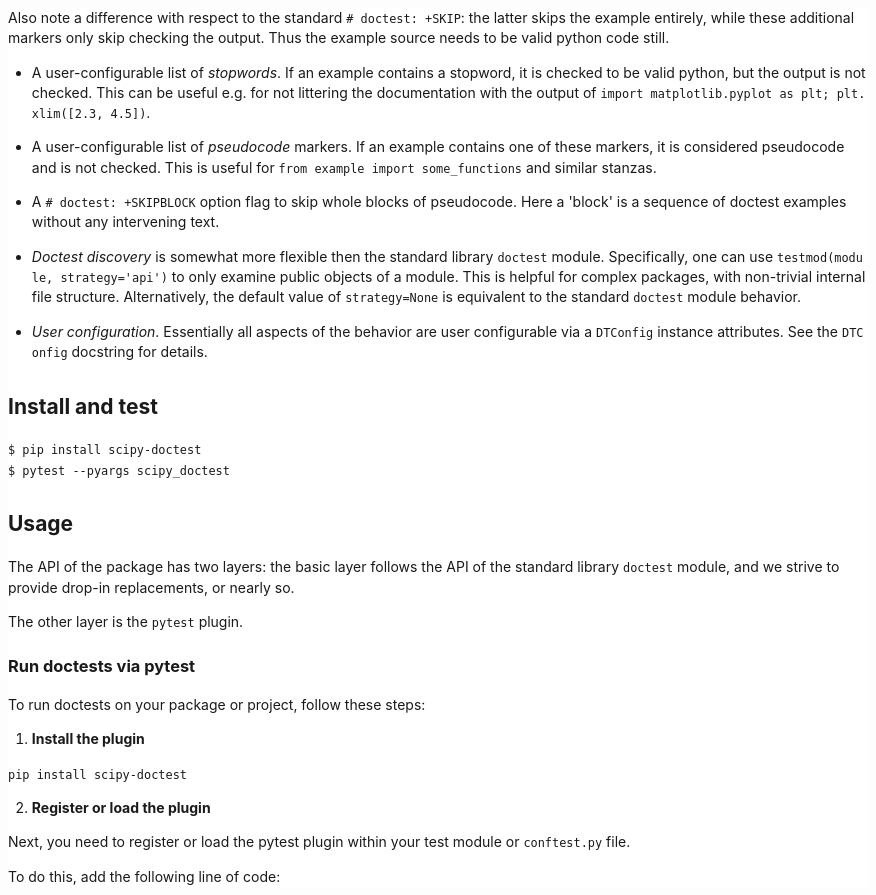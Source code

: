 Also note a difference with respect to the standard `# doctest: +SKIP`: the latter
skips the example entirely, while these additional markers only skip checking
the output. Thus the example source needs to be valid python code still.

- A user-configurable list of *stopwords*. If an example contains a stopword,
  it is checked to be valid python, but the output is not checked. This can
  be useful e.g. for not littering the documentation with the output of
  `import matplotlib.pyplot as plt; plt.xlim([2.3, 4.5])`.

- A user-configurable list of *pseudocode* markers. If an example contains one
  of these markers, it is considered pseudocode and is not checked.
  This is useful for `from example import some_functions` and similar stanzas.

- A `# doctest: +SKIPBLOCK` option flag to skip whole blocks of pseudocode. Here
  a 'block' is a sequence of doctest examples without any intervening text.

- *Doctest discovery* is somewhat more flexible then the standard library
  `doctest` module. Specifically, one can use `testmod(module, strategy='api')`
  to only examine public objects of a module. This is helpful for complex
  packages, with non-trivial internal file structure. Alternatively, the default
  value of `strategy=None` is equivalent to the standard `doctest` module
  behavior.

- *User configuration*. Essentially all aspects of the behavior are user
  configurable via a `DTConfig` instance attributes. See the `DTConfig`
  docstring for details.

## Install and test

```
$ pip install scipy-doctest
$ pytest --pyargs scipy_doctest
```

## Usage

The API of the package has two layers: the basic layer follows the API of the
standard library `doctest` module, and we strive to provide drop-in replacements,
or nearly so.

The other layer is the `pytest` plugin.

### Run doctests via pytest

To run doctests on your package or project, follow these steps:

1. **Install the plugin**

```bash
pip install scipy-doctest
```

2. **Register or load the plugin**

Next, you need to register or load the pytest plugin within your test module or `conftest.py` file. 

To do this, add the following line of code:


[conda-badge]:              https://img.shields.io/conda/vn/conda-forge/scipy-doctest
[conda-link]:               https://anaconda.org/conda-forge/scipy-doctest
[pypi-link]:                https://pypi.org/project/scipy-doctest/
[pypi-version]:             https://img.shields.io/pypi/v/scipy-doctest